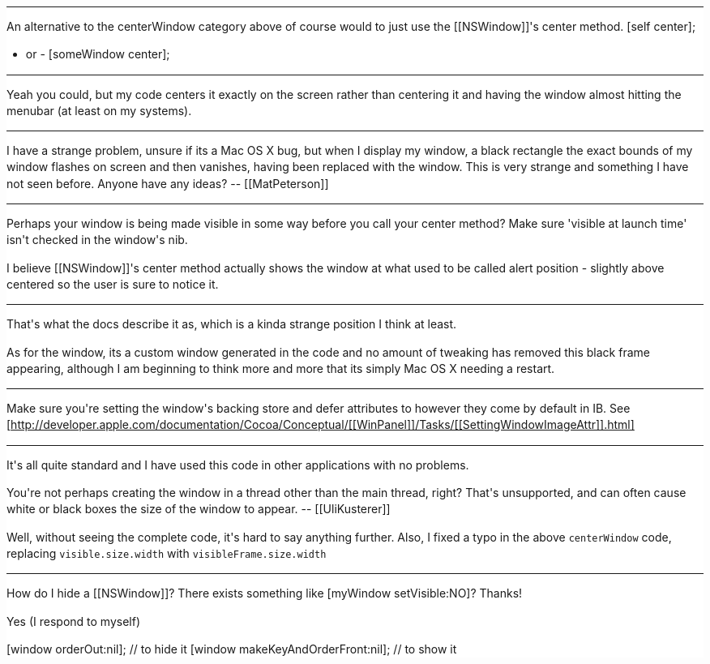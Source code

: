 ----

An alternative to the centerWindow category above of course would to just use the [[NSWindow]]'s center method.
 [self center];
- or -
 [someWindow center];

----

Yeah you could, but my code centers it exactly on the screen rather than centering it and having the window almost hitting the menubar (at least on my systems).

----
I have a strange problem, unsure if its a Mac OS X bug, but when I display my window, a black rectangle the exact bounds of my window flashes on screen and then vanishes, having been replaced with the window. This is very strange and something I have not seen before. Anyone have any ideas? -- [[MatPeterson]]

----

Perhaps your window is being made visible in some way before you call your center method? Make sure 'visible at launch time' isn't checked in the window's nib.

I believe [[NSWindow]]'s center method actually shows the window at what used to be called alert position - slightly above centered so the user is sure to notice it.

---- 

That's what the docs describe it as, which is a kinda strange position I think at least.

As for the window, its a custom window generated in the code and no amount of tweaking has removed this black frame appearing, although I am beginning to think more and more that its simply Mac OS X needing a restart.

----

Make sure you're setting the window's backing store and defer attributes to however they come by default in IB. See [http://developer.apple.com/documentation/Cocoa/Conceptual/[[WinPanel]]/Tasks/[[SettingWindowImageAttr]].html]

----

It's all quite standard and I have used this code in other applications with no problems.

You're not perhaps creating the window in a thread other than the main thread, right? That's unsupported, and can often cause white or black boxes the size of the window to appear. -- [[UliKusterer]]

Well, without seeing the complete code, it's hard to say anything further. Also, I fixed a typo in the above <code>centerWindow</code> code, replacing <code>visible.size.width</code> with <code>visibleFrame.size.width</code>

----
How do I hide a [[NSWindow]]? There exists something like [myWindow setVisible:NO]? Thanks!

Yes (I respond to myself)

 [window orderOut:nil]; // to hide it
 [window makeKeyAndOrderFront:nil]; // to show it
